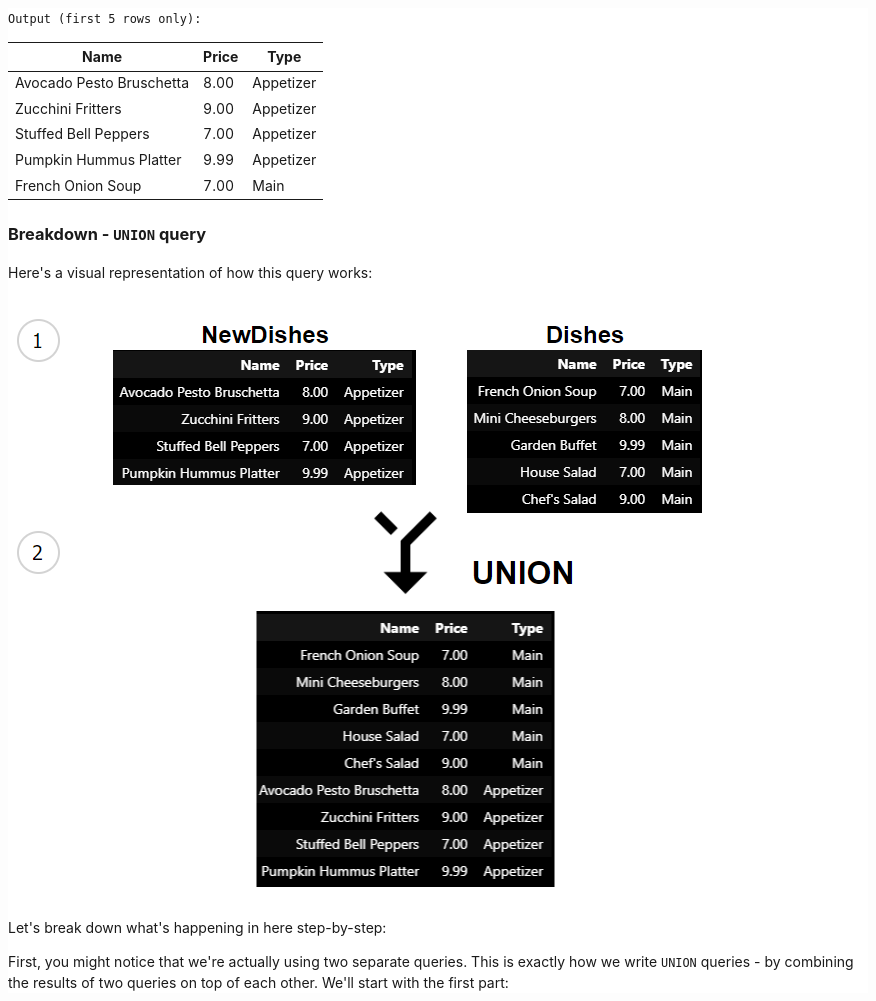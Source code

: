 `Output (first 5 rows only):`

| Name                     | Price | Type      |
|--------------------------|-------|-----------|
| Avocado Pesto Bruschetta | 8.00  | Appetizer |
| Zucchini Fritters        | 9.00  | Appetizer |
| Stuffed Bell Peppers     | 7.00  | Appetizer |
| Pumpkin Hummus Platter   | 9.99  | Appetizer |
| French Onion Soup        | 7.00  | Main      |

### Breakdown - `UNION` query

Here's a visual representation of how this query works:

![A visual representing the practical union example](../assets/union-practical-example.png)

Let's break down what's happening in here step-by-step:

First, you might notice that we're actually using two separate queries. This is exactly how we write `UNION` queries - by combining the results of two queries on top of each other. We'll start with the first part:
